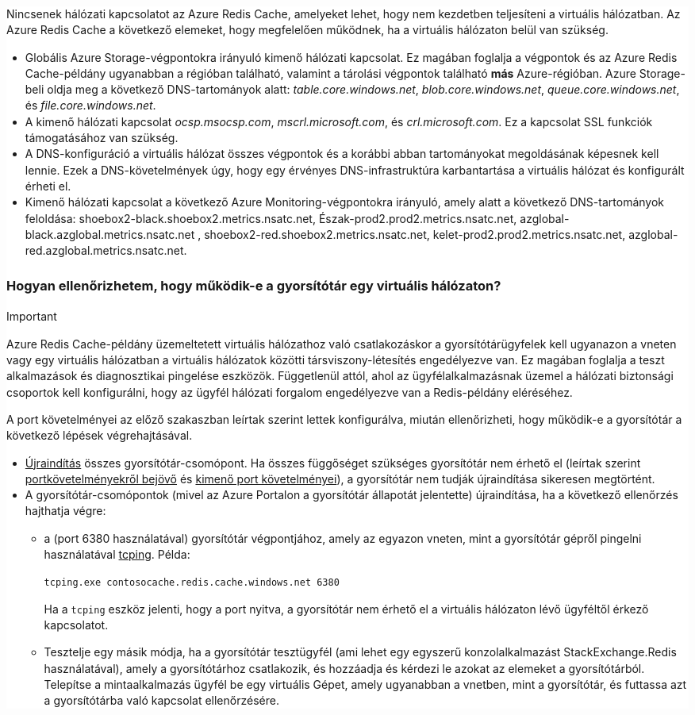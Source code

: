 Nincsenek hálózati kapcsolatot az Azure Redis Cache, amelyeket lehet, hogy nem kezdetben teljesíteni a virtuális hálózatban. Az Azure Redis Cache a következő elemeket, hogy megfelelően működnek, ha a virtuális hálózaton belül van szükség.

* Globális Azure Storage-végpontokra irányuló kimenő hálózati kapcsolat. Ez magában foglalja a végpontok és az Azure Redis Cache-példány ugyanabban a régióban található, valamint a tárolási végpontok található **más** Azure-régióban. Azure Storage-beli oldja meg a következő DNS-tartományok alatt: *table.core.windows.net*, *blob.core.windows.net*, *queue.core.windows.net*, és *file.core.windows.net*. 
* A kimenő hálózati kapcsolat *ocsp.msocsp.com*, *mscrl.microsoft.com*, és *crl.microsoft.com*. Ez a kapcsolat SSL funkciók támogatásához van szükség.
* A DNS-konfiguráció a virtuális hálózat összes végpontok és a korábbi abban tartományokat megoldásának képesnek kell lennie. Ezek a DNS-követelmények úgy, hogy egy érvényes DNS-infrastruktúra karbantartása a virtuális hálózat és konfigurált érheti el.
* Kimenő hálózati kapcsolat a következő Azure Monitoring-végpontokra irányuló, amely alatt a következő DNS-tartományok feloldása: shoebox2-black.shoebox2.metrics.nsatc.net, Észak-prod2.prod2.metrics.nsatc.net, azglobal-black.azglobal.metrics.nsatc.net , shoebox2-red.shoebox2.metrics.nsatc.net, kelet-prod2.prod2.metrics.nsatc.net, azglobal-red.azglobal.metrics.nsatc.net.

### <a name="how-can-i-verify-that-my-cache-is-working-in-a-vnet"></a>Hogyan ellenőrizhetem, hogy működik-e a gyorsítótár egy virtuális hálózaton?

>[!IMPORTANT]
>Azure Redis Cache-példány üzemeltetett virtuális hálózathoz való csatlakozáskor a gyorsítótárügyfelek kell ugyanazon a vneten vagy egy virtuális hálózatban a virtuális hálózatok közötti társviszony-létesítés engedélyezve van. Ez magában foglalja a teszt alkalmazások és diagnosztikai pingelése eszközök. Függetlenül attól, ahol az ügyfélalkalmazásnak üzemel a hálózati biztonsági csoportok kell konfigurálni, hogy az ügyfél hálózati forgalom engedélyezve van a Redis-példány eléréséhez.
>
>

A port követelményei az előző szakaszban leírtak szerint lettek konfigurálva, miután ellenőrizheti, hogy működik-e a gyorsítótár a következő lépések végrehajtásával.

- [Újraindítás](cache-administration.md#reboot) összes gyorsítótár-csomópont. Ha összes függőséget szükséges gyorsítótár nem érhető el (leírtak szerint [portkövetelményekről bejövő](cache-how-to-premium-vnet.md#inbound-port-requirements) és [kimenő port követelményei](cache-how-to-premium-vnet.md#outbound-port-requirements)), a gyorsítótár nem tudják újraindítása sikeresen megtörtént.
- A gyorsítótár-csomópontok (mivel az Azure Portalon a gyorsítótár állapotát jelentette) újraindítása, ha a következő ellenőrzés hajthatja végre:
  - a (port 6380 használatával) gyorsítótár végpontjához, amely az egyazon vneten, mint a gyorsítótár gépről pingelni használatával [tcping](https://www.elifulkerson.com/projects/tcping.php). Példa:
    
    `tcping.exe contosocache.redis.cache.windows.net 6380`
    
    Ha a `tcping` eszköz jelenti, hogy a port nyitva, a gyorsítótár nem érhető el a virtuális hálózaton lévő ügyféltől érkező kapcsolatot.

  - Tesztelje egy másik módja, ha a gyorsítótár tesztügyfél (ami lehet egy egyszerű konzolalkalmazást StackExchange.Redis használatával), amely a gyorsítótárhoz csatlakozik, és hozzáadja és kérdezi le azokat az elemeket a gyorsítótárból. Telepítse a mintaalkalmazás ügyfél be egy virtuális Gépet, amely ugyanabban a vnetben, mint a gyorsítótár, és futtassa azt a gyorsítótárba való kapcsolat ellenőrzésére.


[redis-cache-vnet]: ./media/cache-how-to-premium-vnet/redis-cache-vnet.png
[redis-cache-vnet-ip]: ./media/cache-how-to-premium-vnet/redis-cache-vnet-ip.png
[redis-cache-vnet-info]: ./media/cache-how-to-premium-vnet/redis-cache-vnet-info.png